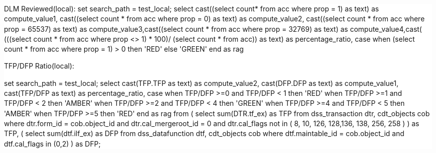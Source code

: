  

DLM Reviewed(local):
set search_path = test_local;
select cast((select count* from acc where prop = 1) as text) as compute_value1, cast((select count * from acc where prop = 0) as text) as compute_value2, cast((select count * from acc where prop = 65537) as text) as compute_value3,cast((select count * from acc where prop = 32769) as text) as compute_value4,cast( (((select count * from acc where prop <> 1) * 100)/ (select count * from acc)) as text) as percentage_ratio, case when (select count * from acc where prop = 1) > 0 then 'RED' else 'GREEN' end as rag 




TFP/DFP Ratio(local):

set search_path = test_local;
select cast(TFP.TFP as text) as compute_value2, cast(DFP.DFP as text) as compute_value1, cast(TFP/DFP as text) as percentage_ratio, 
case when TFP/DFP >=0 and TFP/DFP < 1 then 'RED'
when TFP/DFP >=1 and TFP/DFP < 2 then 'AMBER'
when TFP/DFP >=2 and TFP/DFP < 4 then 'GREEN'
when TFP/DFP >=4 and TFP/DFP < 5 then 'AMBER'
when TFP/DFP >=5 then 'RED'
end as rag
from (
select sum(DTR.tf_ex) as TFP
from dss_transaction dtr, cdt_objects cob
where dtr.form_id = cob.object_id
and dtr.cal_mergeroot_id = 0 
and dtr.cal_flags not in ( 8, 10, 126, 128,136, 138, 256, 258 ) 
) as TFP,
( 
select sum(dtf.ilf_ex) as DFP
from dss_datafunction dtf, cdt_objects cob
where dtf.maintable_id = cob.object_id 
and dtf.cal_flags in (0,2)
) as DFP;
 
